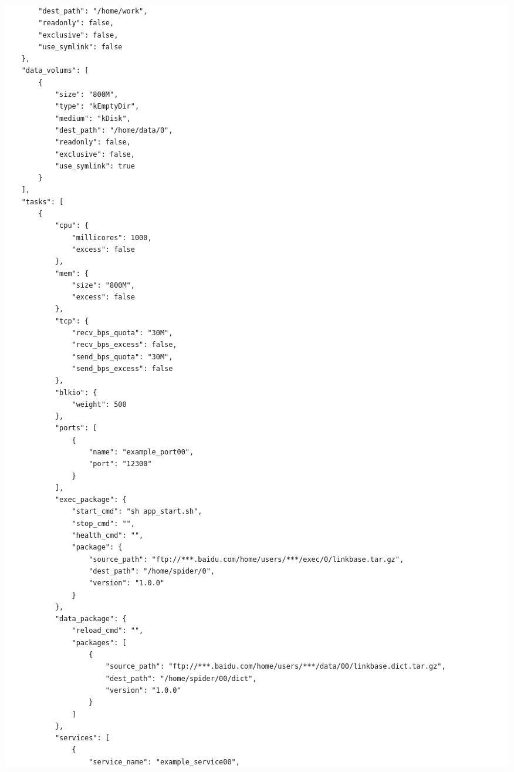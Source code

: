             "dest_path": "/home/work",
            "readonly": false,
            "exclusive": false,
            "use_symlink": false
        },
        "data_volums": [
            {
                "size": "800M",
                "type": "kEmptyDir",
                "medium": "kDisk",
                "dest_path": "/home/data/0",
                "readonly": false,
                "exclusive": false,
                "use_symlink": true
            }
        ],
        "tasks": [
            {
                "cpu": {
                    "millicores": 1000,
                    "excess": false
                },
                "mem": {
                    "size": "800M",
                    "excess": false
                },
                "tcp": {
                    "recv_bps_quota": "30M",
                    "recv_bps_excess": false,
                    "send_bps_quota": "30M",
                    "send_bps_excess": false
                },
                "blkio": {
                    "weight": 500
                },
                "ports": [
                    {
                        "name": "example_port00",
                        "port": "12300"
                    }
                ],
                "exec_package": {
                    "start_cmd": "sh app_start.sh",
                    "stop_cmd": "",
                    "health_cmd": "",
                    "package": {
                        "source_path": "ftp://***.baidu.com/home/users/***/exec/0/linkbase.tar.gz",
                        "dest_path": "/home/spider/0",
                        "version": "1.0.0"
                    }
                },
                "data_package": {
                    "reload_cmd": "",
                    "packages": [
                        {
                            "source_path": "ftp://***.baidu.com/home/users/***/data/00/linkbase.dict.tar.gz",
                            "dest_path": "/home/spider/00/dict",
                            "version": "1.0.0"
                        }
                    ]
                },
                "services": [
                    {
                        "service_name": "example_service00",